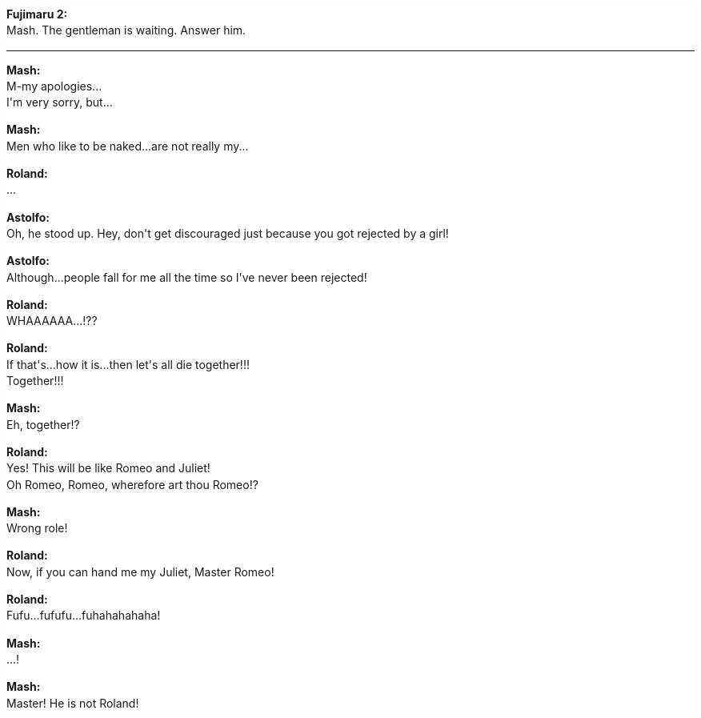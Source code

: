   
**Fujimaru 2:**   
Mash. The gentleman is waiting. Answer him.  
   
  
  
---  
   
**Mash:**   
M-my apologies...  
I'm very sorry, but...  
  
   
**Mash:**   
Men who like to be naked...are not really my...  
  
   
**Roland:**   
...  
  
   
**Astolfo:**   
Oh, he stood up. Hey, don't get discouraged just because you got rejected by a girl!  
  
   
**Astolfo:**   
Although...people fall for me all the time so I've never been rejected!  
  
   
**Roland:**   
WHAAAAAA...!??  
  
   
**Roland:**   
If that's...how it is...then let's all die together!!!  
Together!!!  
  
   
**Mash:**   
Eh, together!?  
  
   
**Roland:**   
Yes! This will be like Romeo and Juliet!  
Oh Romeo, Romeo, wherefore art thou Romeo!?  
  
   
**Mash:**   
Wrong role!  
  
   
**Roland:**   
Now, if you can hand me my Juliet, Master Romeo!  
  
   
**Roland:**   
Fufu...fufufu...fuhahahahaha!  
  
   
**Mash:**   
...!  
  
   
**Mash:**   
Master! He is not Roland!  
  